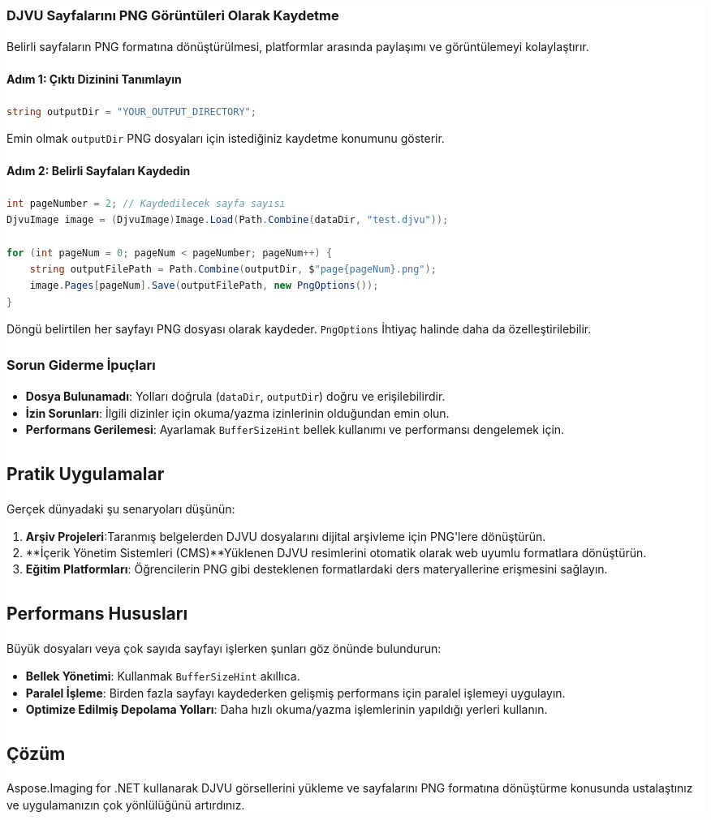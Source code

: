 ### DJVU Sayfalarını PNG Görüntüleri Olarak Kaydetme
Belirli sayfaların PNG formatına dönüştürülmesi, platformlar arasında paylaşımı ve görüntülemeyi kolaylaştırır.

#### Adım 1: Çıktı Dizinini Tanımlayın
```csharp
string outputDir = "YOUR_OUTPUT_DIRECTORY";
```
Emin olmak `outputDir` PNG dosyaları için istediğiniz kaydetme konumunu gösterir.

#### Adım 2: Belirli Sayfaları Kaydedin
```csharp
int pageNumber = 2; // Kaydedilecek sayfa sayısı
DjvuImage image = (DjvuImage)Image.Load(Path.Combine(dataDir, "test.djvu"));

for (int pageNum = 0; pageNum < pageNumber; pageNum++) {
    string outputFilePath = Path.Combine(outputDir, $"page{pageNum}.png");
    image.Pages[pageNum].Save(outputFilePath, new PngOptions());
}
```
Döngü belirtilen her sayfayı PNG dosyası olarak kaydeder. `PngOptions` İhtiyaç halinde daha da özelleştirilebilir.

### Sorun Giderme İpuçları
- **Dosya Bulunamadı**: Yolları doğrula (`dataDir`, `outputDir`) doğru ve erişilebilirdir.
- **İzin Sorunları**: İlgili dizinler için okuma/yazma izinlerinin olduğundan emin olun.
- **Performans Gerilemesi**: Ayarlamak `BufferSizeHint` bellek kullanımı ve performansı dengelemek için.

## Pratik Uygulamalar
Gerçek dünyadaki şu senaryoları düşünün:
1. **Arşiv Projeleri**:Taranmış belgelerden DJVU dosyalarını dijital arşivleme için PNG'lere dönüştürün.
2. **İçerik Yönetim Sistemleri (CMS)**Yüklenen DJVU resimlerini otomatik olarak web uyumlu formatlara dönüştürün.
3. **Eğitim Platformları**: Öğrencilerin PNG gibi desteklenen formatlardaki ders materyallerine erişmesini sağlayın.

## Performans Hususları
Büyük dosyaları veya çok sayıda sayfayı işlerken şunları göz önünde bulundurun:
- **Bellek Yönetimi**: Kullanmak `BufferSizeHint` akıllıca.
- **Paralel İşleme**: Birden fazla sayfayı kaydederken gelişmiş performans için paralel işlemeyi uygulayın.
- **Optimize Edilmiş Depolama Yolları**: Daha hızlı okuma/yazma işlemlerinin yapıldığı yerleri kullanın.

## Çözüm
Aspose.Imaging for .NET kullanarak DJVU görsellerini yükleme ve sayfalarını PNG formatına dönüştürme konusunda ustalaştınız ve uygulamanızın çok yönlülüğünü artırdınız.
